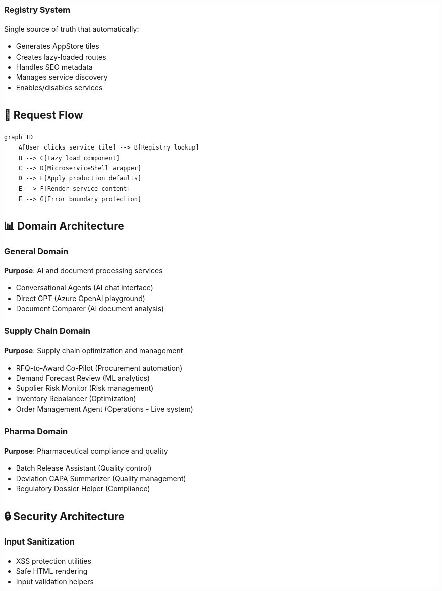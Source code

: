 ### Registry System
Single source of truth that automatically:
- Generates AppStore tiles
- Creates lazy-loaded routes
- Handles SEO metadata
- Manages service discovery
- Enables/disables services

## 🚀 Request Flow

```mermaid
graph TD
    A[User clicks service tile] --> B[Registry lookup]
    B --> C[Lazy load component]
    C --> D[MicroserviceShell wrapper]
    D --> E[Apply production defaults]
    E --> F[Render service content]
    F --> G[Error boundary protection]
```

## 📊 Domain Architecture

### General Domain
**Purpose**: AI and document processing services
- Conversational Agents (AI chat interface)
- Direct GPT (Azure OpenAI playground)
- Document Comparer (AI document analysis)

### Supply Chain Domain  
**Purpose**: Supply chain optimization and management
- RFQ-to-Award Co-Pilot (Procurement automation)
- Demand Forecast Review (ML analytics)
- Supplier Risk Monitor (Risk management)
- Inventory Rebalancer (Optimization)
- Order Management Agent (Operations - Live system)

### Pharma Domain
**Purpose**: Pharmaceutical compliance and quality
- Batch Release Assistant (Quality control)
- Deviation CAPA Summarizer (Quality management)
- Regulatory Dossier Helper (Compliance)

## 🔒 Security Architecture

### Input Sanitization
- XSS protection utilities
- Safe HTML rendering
- Input validation helpers
